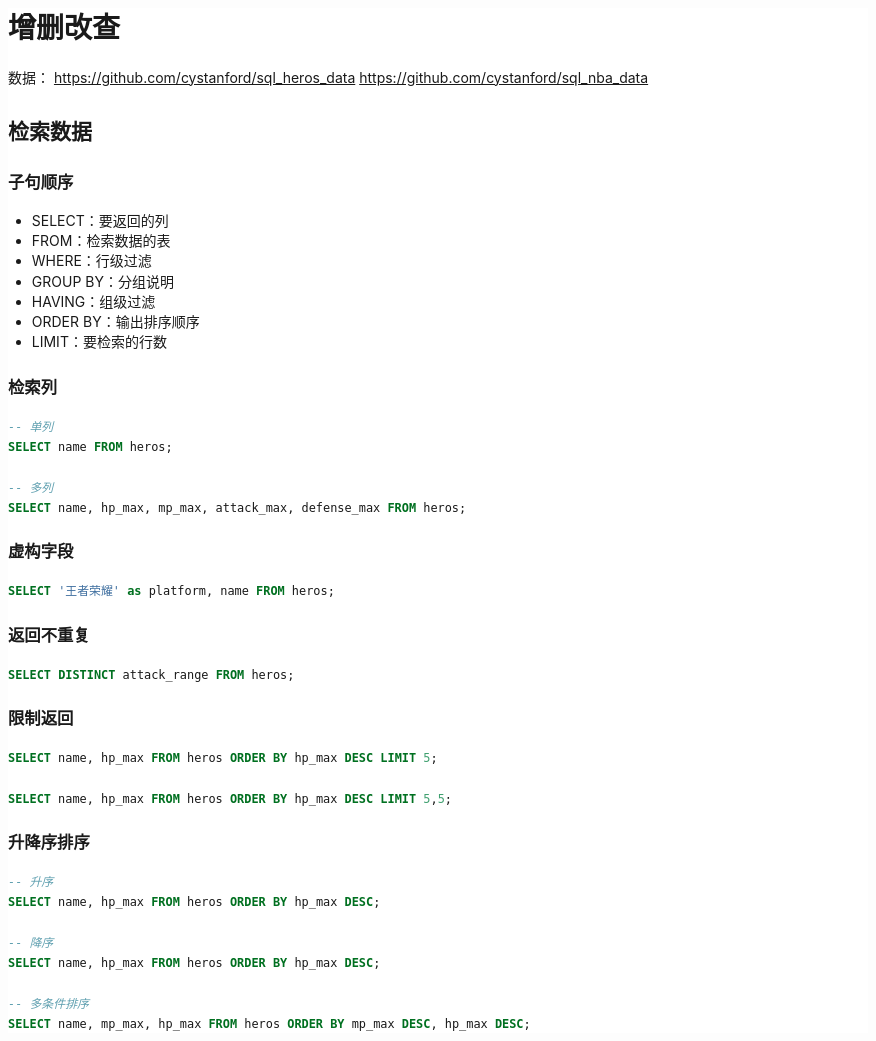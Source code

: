 # 增删改查

数据：
https://github.com/cystanford/sql_heros_data
https://github.com/cystanford/sql_nba_data

## 检索数据

### 子句顺序

- SELECT：要返回的列
- FROM：检索数据的表
- WHERE：行级过滤
- GROUP BY：分组说明
- HAVING：组级过滤
- ORDER BY：输出排序顺序
- LIMIT：要检索的行数

### 检索列

```sql
-- 单列
SELECT name FROM heros;

-- 多列
SELECT name, hp_max, mp_max, attack_max, defense_max FROM heros;
```

### 虚构字段

```sql
SELECT '王者荣耀' as platform, name FROM heros;
```

### 返回不重复

```sql
SELECT DISTINCT attack_range FROM heros;
```

### 限制返回

```sql
SELECT name, hp_max FROM heros ORDER BY hp_max DESC LIMIT 5;

SELECT name, hp_max FROM heros ORDER BY hp_max DESC LIMIT 5,5;
```

### 升降序排序

```sql
-- 升序
SELECT name, hp_max FROM heros ORDER BY hp_max DESC;

-- 降序
SELECT name, hp_max FROM heros ORDER BY hp_max DESC;

-- 多条件排序
SELECT name, mp_max, hp_max FROM heros ORDER BY mp_max DESC, hp_max DESC;
```
